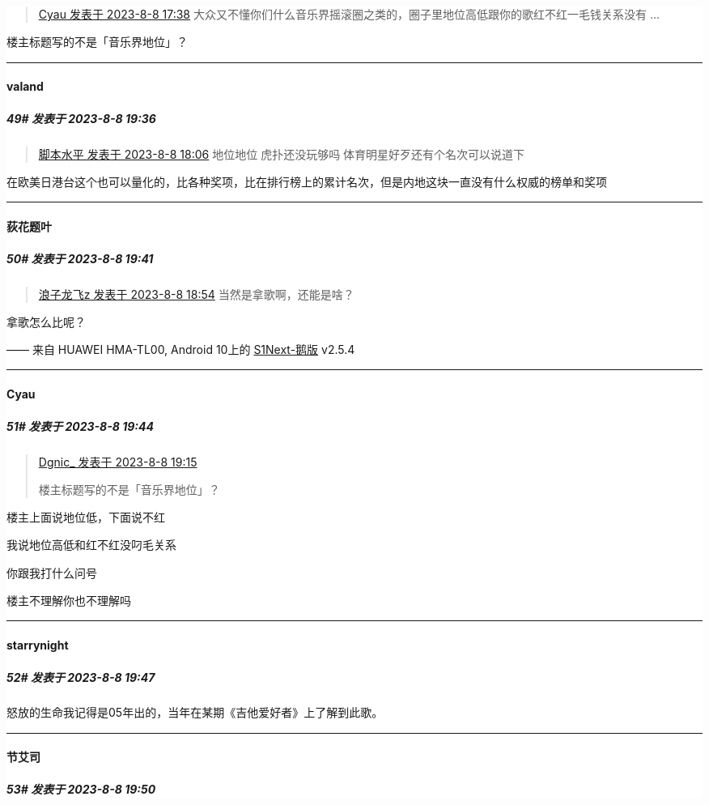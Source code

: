 <blockquote><a href="httphttps://bbs.saraba1st.com/2b/forum.php?mod=redirect&amp;goto=findpost&amp;pid=61953570&amp;ptid=2147563" target="_blank">Cyau 发表于 2023-8-8 17:38</a>
大众又不懂你们什么音乐界摇滚圈之类的，圈子里地位高低跟你的歌红不红一毛钱关系没有 ...</blockquote>
楼主标题写的不是「音乐界地位」？

*****

####  valand  
##### 49#       发表于 2023-8-8 19:36

<blockquote><a href="httphttps://bbs.saraba1st.com/2b/forum.php?mod=redirect&amp;goto=findpost&amp;pid=61953919&amp;ptid=2147563" target="_blank">脚本水平 发表于 2023-8-8 18:06</a>
地位地位 虎扑还没玩够吗
体育明星好歹还有个名次可以说道下</blockquote>
在欧美日港台这个也可以量化的，比各种奖项，比在排行榜上的累计名次，但是内地这块一直没有什么权威的榜单和奖项

*****

####  荻花题叶  
##### 50#       发表于 2023-8-8 19:41

<blockquote><a href="httphttps://bbs.saraba1st.com/2b/forum.php?mod=redirect&amp;goto=findpost&amp;pid=61954524&amp;ptid=2147563" target="_blank">浪子龙飞z 发表于 2023-8-8 18:54</a>
当然是拿歌啊，还能是啥？</blockquote>
拿歌怎么比呢？

—— 来自 HUAWEI HMA-TL00, Android 10上的 [S1Next-鹅版](https://github.com/ykrank/S1-Next/releases) v2.5.4

*****

####  Cyau  
##### 51#       发表于 2023-8-8 19:44

<blockquote><a href="httphttps://bbs.saraba1st.com/2b/forum.php?mod=redirect&amp;goto=findpost&amp;pid=61954746&amp;ptid=2147563" target="_blank">Dgnic_ 发表于 2023-8-8 19:15</a>

楼主标题写的不是「音乐界地位」？</blockquote>
楼主上面说地位低，下面说不红

我说地位高低和红不红没叼毛关系

你跟我打什么问号

楼主不理解你也不理解吗

*****

####  starrynight  
##### 52#       发表于 2023-8-8 19:47

怒放的生命我记得是05年出的，当年在某期《吉他爱好者》上了解到此歌。

*****

####  节艾司  
##### 53#       发表于 2023-8-8 19:50
